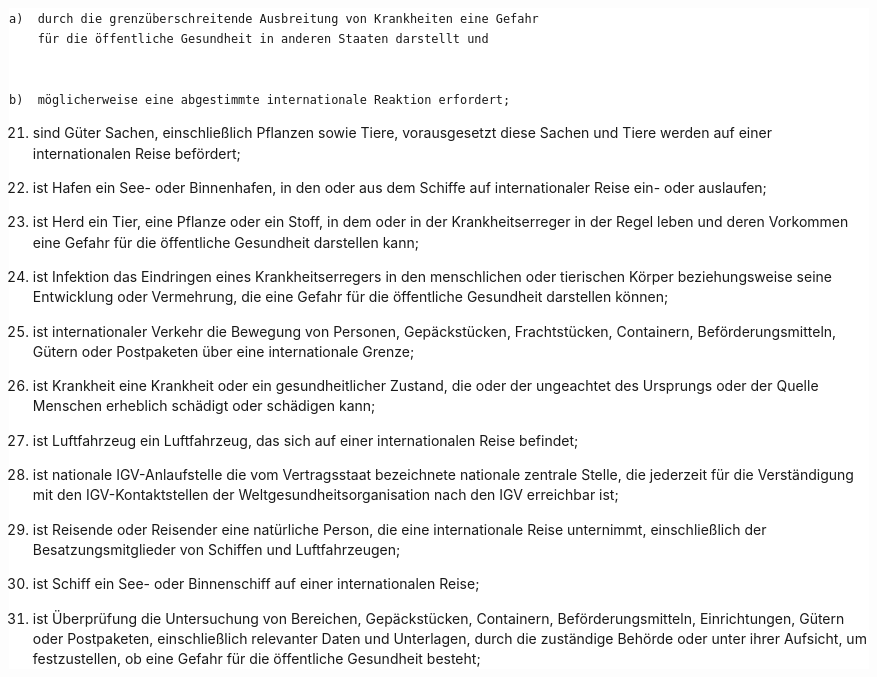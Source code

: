     a)  durch die grenzüberschreitende Ausbreitung von Krankheiten eine Gefahr
        für die öffentliche Gesundheit in anderen Staaten darstellt und


    b)  möglicherweise eine abgestimmte internationale Reaktion erfordert;





21. sind Güter Sachen, einschließlich Pflanzen sowie Tiere, vorausgesetzt
    diese Sachen und Tiere werden auf einer internationalen Reise
    befördert;


22. ist Hafen ein See- oder Binnenhafen, in den oder aus dem Schiffe auf
    internationaler Reise ein- oder auslaufen;


23. ist Herd ein Tier, eine Pflanze oder ein Stoff, in dem oder in der
    Krankheitserreger in der Regel leben und deren Vorkommen eine Gefahr
    für die öffentliche Gesundheit darstellen kann;


24. ist Infektion das Eindringen eines Krankheitserregers in den
    menschlichen oder tierischen Körper beziehungsweise seine Entwicklung
    oder Vermehrung, die eine Gefahr für die öffentliche Gesundheit
    darstellen können;


25. ist internationaler Verkehr die Bewegung von Personen, Gepäckstücken,
    Frachtstücken, Containern, Beförderungsmitteln, Gütern oder
    Postpaketen über eine internationale Grenze;


26. ist Krankheit eine Krankheit oder ein gesundheitlicher Zustand, die
    oder der ungeachtet des Ursprungs oder der Quelle Menschen erheblich
    schädigt oder schädigen kann;


27. ist Luftfahrzeug ein Luftfahrzeug, das sich auf einer internationalen
    Reise befindet;


28. ist nationale IGV-Anlaufstelle die vom Vertragsstaat bezeichnete
    nationale zentrale Stelle, die jederzeit für die Verständigung mit den
    IGV-Kontaktstellen der Weltgesundheitsorganisation nach den IGV
    erreichbar ist;


29. ist Reisende oder Reisender eine natürliche Person, die eine
    internationale Reise unternimmt, einschließlich der
    Besatzungsmitglieder von Schiffen und Luftfahrzeugen;


30. ist Schiff ein See- oder Binnenschiff auf einer internationalen Reise;


31. ist Überprüfung die Untersuchung von Bereichen, Gepäckstücken,
    Containern, Beförderungsmitteln, Einrichtungen, Gütern oder
    Postpaketen, einschließlich relevanter Daten und Unterlagen, durch die
    zuständige Behörde oder unter ihrer Aufsicht, um festzustellen, ob
    eine Gefahr für die öffentliche Gesundheit besteht;
